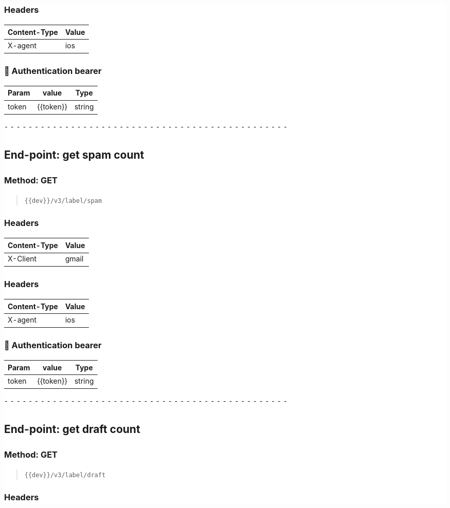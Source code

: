 
### Headers

|Content-Type|Value|
|---|---|
|X-agent|ios|


### 🔑 Authentication bearer

|Param|value|Type|
|---|---|---|
|token|{{token}}|string|



⁃ ⁃ ⁃ ⁃ ⁃ ⁃ ⁃ ⁃ ⁃ ⁃ ⁃ ⁃ ⁃ ⁃ ⁃ ⁃ ⁃ ⁃ ⁃ ⁃ ⁃ ⁃ ⁃ ⁃ ⁃ ⁃ ⁃ ⁃ ⁃ ⁃ ⁃ ⁃ ⁃ ⁃ ⁃ ⁃ ⁃ ⁃ ⁃ ⁃ ⁃ ⁃ ⁃ ⁃ ⁃ ⁃ ⁃

## End-point: get spam count
### Method: GET
>```
>{{dev}}/v3/label/spam
>```
### Headers

|Content-Type|Value|
|---|---|
|X-Client|gmail|


### Headers

|Content-Type|Value|
|---|---|
|X-agent|ios|


### 🔑 Authentication bearer

|Param|value|Type|
|---|---|---|
|token|{{token}}|string|



⁃ ⁃ ⁃ ⁃ ⁃ ⁃ ⁃ ⁃ ⁃ ⁃ ⁃ ⁃ ⁃ ⁃ ⁃ ⁃ ⁃ ⁃ ⁃ ⁃ ⁃ ⁃ ⁃ ⁃ ⁃ ⁃ ⁃ ⁃ ⁃ ⁃ ⁃ ⁃ ⁃ ⁃ ⁃ ⁃ ⁃ ⁃ ⁃ ⁃ ⁃ ⁃ ⁃ ⁃ ⁃ ⁃ ⁃

## End-point: get draft count
### Method: GET
>```
>{{dev}}/v3/label/draft
>```
### Headers
